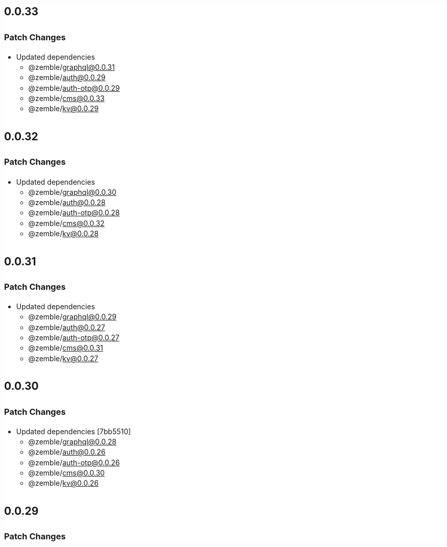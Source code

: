 ## 0.0.33

### Patch Changes

- Updated dependencies
  - @zemble/graphql@0.0.31
  - @zemble/auth@0.0.29
  - @zemble/auth-otp@0.0.29
  - @zemble/cms@0.0.33
  - @zemble/kv@0.0.29

## 0.0.32

### Patch Changes

- Updated dependencies
  - @zemble/graphql@0.0.30
  - @zemble/auth@0.0.28
  - @zemble/auth-otp@0.0.28
  - @zemble/cms@0.0.32
  - @zemble/kv@0.0.28

## 0.0.31

### Patch Changes

- Updated dependencies
  - @zemble/graphql@0.0.29
  - @zemble/auth@0.0.27
  - @zemble/auth-otp@0.0.27
  - @zemble/cms@0.0.31
  - @zemble/kv@0.0.27

## 0.0.30

### Patch Changes

- Updated dependencies [7bb5510]
  - @zemble/graphql@0.0.28
  - @zemble/auth@0.0.26
  - @zemble/auth-otp@0.0.26
  - @zemble/cms@0.0.30
  - @zemble/kv@0.0.26

## 0.0.29

### Patch Changes

